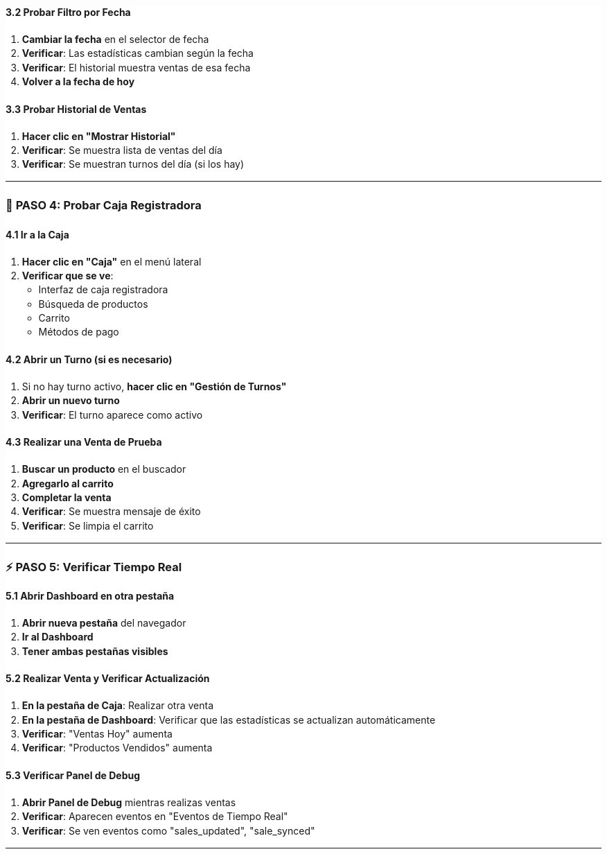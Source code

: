 #### 3.2 Probar Filtro por Fecha
1. **Cambiar la fecha** en el selector de fecha
2. **Verificar**: Las estadísticas cambian según la fecha
3. **Verificar**: El historial muestra ventas de esa fecha
4. **Volver a la fecha de hoy**

#### 3.3 Probar Historial de Ventas
1. **Hacer clic en "Mostrar Historial"**
2. **Verificar**: Se muestra lista de ventas del día
3. **Verificar**: Se muestran turnos del día (si los hay)

---

### 🛒 **PASO 4: Probar Caja Registradora**

#### 4.1 Ir a la Caja
1. **Hacer clic en "Caja"** en el menú lateral
2. **Verificar que se ve**:
   - Interfaz de caja registradora
   - Búsqueda de productos
   - Carrito
   - Métodos de pago

#### 4.2 Abrir un Turno (si es necesario)
1. Si no hay turno activo, **hacer clic en "Gestión de Turnos"**
2. **Abrir un nuevo turno**
3. **Verificar**: El turno aparece como activo

#### 4.3 Realizar una Venta de Prueba
1. **Buscar un producto** en el buscador
2. **Agregarlo al carrito**
3. **Completar la venta**
4. **Verificar**: Se muestra mensaje de éxito
5. **Verificar**: Se limpia el carrito

---

### ⚡ **PASO 5: Verificar Tiempo Real**

#### 5.1 Abrir Dashboard en otra pestaña
1. **Abrir nueva pestaña** del navegador
2. **Ir al Dashboard**
3. **Tener ambas pestañas visibles**

#### 5.2 Realizar Venta y Verificar Actualización
1. **En la pestaña de Caja**: Realizar otra venta
2. **En la pestaña de Dashboard**: Verificar que las estadísticas se actualizan automáticamente
3. **Verificar**: "Ventas Hoy" aumenta
4. **Verificar**: "Productos Vendidos" aumenta

#### 5.3 Verificar Panel de Debug
1. **Abrir Panel de Debug** mientras realizas ventas
2. **Verificar**: Aparecen eventos en "Eventos de Tiempo Real"
3. **Verificar**: Se ven eventos como "sales_updated", "sale_synced"

---